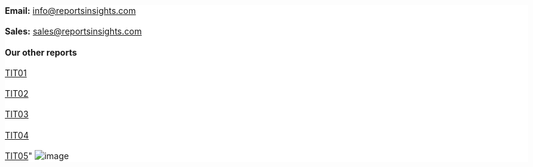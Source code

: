 <p class=><b>Email:</b> <a href=mailto:info@reportsinsights.com>info@reportsinsights.com</a></p>
<p class=><b>Sales:</b> <a href=mailto:sales@reportsinsights.com>sales@reportsinsights.com</a></p>

<strong>Our other reports</strong>

<a href=LIN01>TIT01</a>

<a href=LIN02>TIT02</a>

<a href=LIN03>TIT03</a>

<a href=LIN04>TIT04</a>

<a href=LIN05>TIT05</a>"
![image](https://github.com/user-attachments/assets/703f095f-0088-4ef8-aca7-221d9c256170)
